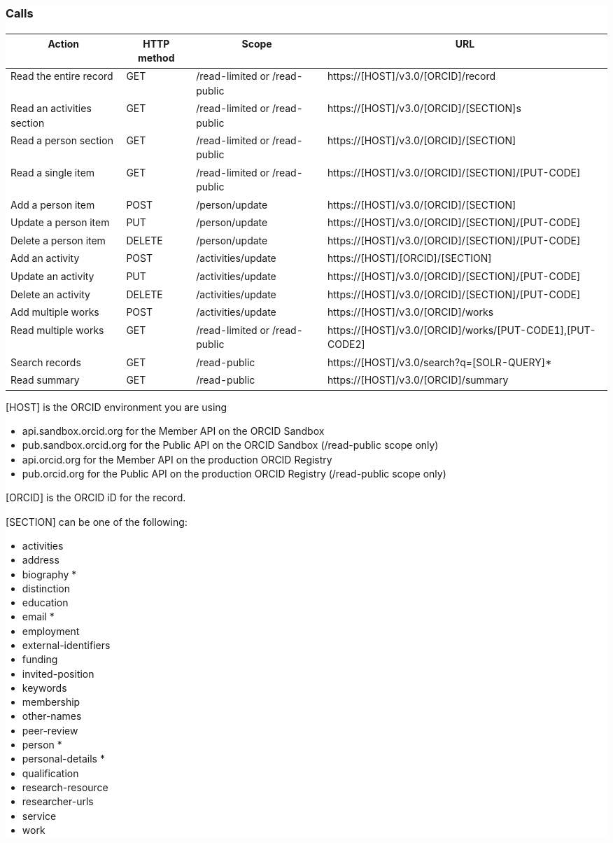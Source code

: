 
### Calls
| Action                   | HTTP method | Scope                    | URL                                                      |
|-------------------------|-------------|--------------------------|----------------------------------------------------------|
| Read the entire record | GET       | /read-limited or /read-public | https://[HOST]/v3.0/[ORCID]/record |
| Read an activities section | GET | /read-limited or /read-public | https://[HOST]/v3.0/[ORCID]/[SECTION]s |
| Read a person section | GET | /read-limited or /read-public | https://[HOST]/v3.0/[ORCID]/[SECTION] |
| Read a single item   | GET         | /read-limited or /read-public | https://[HOST]/v3.0/[ORCID]/[SECTION]/[PUT-CODE] |
| Add a person item    | POST        | /person/update       		 | https://[HOST]/v3.0/[ORCID]/[SECTION]            |
| Update a person item | PUT         | /person/update  				 | https://[HOST]/v3.0/[ORCID]/[SECTION]/[PUT-CODE] |
| Delete a person item | DELETE      | /person/update				 | https://[HOST]/v3.0/[ORCID]/[SECTION]/[PUT-CODE] |
| Add an activity    | POST          | /activities/update       | https://[HOST]/[ORCID]/[SECTION]            |
| Update an activity | PUT           | /activities/update       | https://[HOST]/v3.0/[ORCID]/[SECTION]/[PUT-CODE] |
| Delete an activity | DELETE        | /activities/update       | https://[HOST]/v3.0/[ORCID]/[SECTION]/[PUT-CODE] |
| Add multiple works| POST           | /activities/update | https://[HOST]/v3.0/[ORCID]/works		             |
| Read multiple works| GET          | /read-limited or /read-public       | https://[HOST]/v3.0/[ORCID]/works/[PUT-CODE1],[PUT-CODE2]  |
| Search records     | GET         | /read-public      	      | https://[HOST]/v3.0/search?q=[SOLR-QUERY]*          	 |
| Read summary     | GET         | /read-public      	      | https://[HOST]/v3.0/[ORCID]/summary          	 |

[HOST] is the ORCID environment you are using
- api.sandbox.orcid.org for the Member API on the ORCID Sandbox
- pub.sandbox.orcid.org for the Public API on the ORCID Sandbox (/read-public scope only)
- api.orcid.org for the Member API on the production ORCID Registry
- pub.orcid.org for the Public API on the production ORCID Registry (/read-public scope only)

[ORCID] is the ORCID iD for the record.

[SECTION] can be one of the following:
- activities
- address
- biography *
- distinction
- education
- email *
- employment
- external-identifiers
- funding
- invited-position
- keywords
- membership
- other-names
- peer-review
- person *
- personal-details *
- qualification
- research-resource
- researcher-urls
- service
- work
